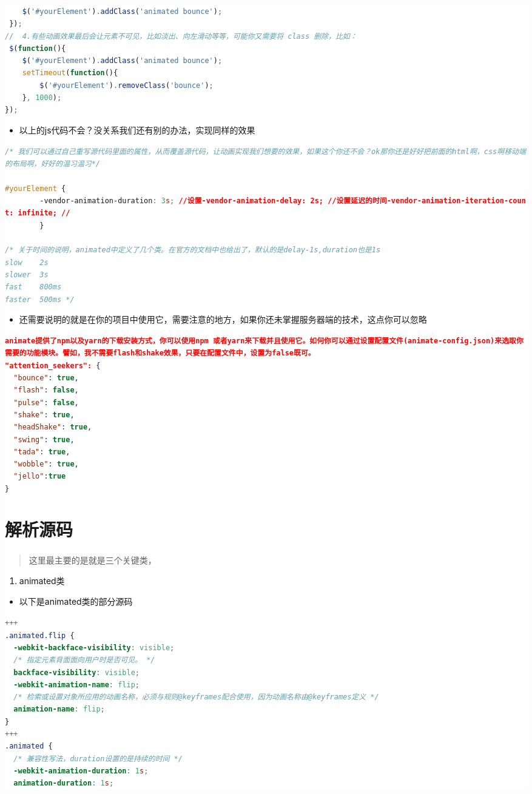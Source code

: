 ````js
    $('#yourElement').addClass('animated bounce');
 });
//  4.有些动画效果最后会让元素不可见，比如淡出、向左滑动等等，可能你又需要将 class 删除，比如：
 $(function(){
    $('#yourElement').addClass('animated bounce');
    setTimeout(function(){
        $('#yourElement').removeClass('bounce');
    }, 1000);
});
 ````


- 以上的js代码不会？没关系我们还有别的办法，实现同样的效果
````css
/* 我们可以通过自己重写源代码里面的属性，从而覆盖源代码，让动画实现我们想要的效果，如果这个你还不会？ok那你还是好好把前面的html啊，css啊移动端的布局啊，好好的温习温习*/

#yourElement { 
        -vendor-animation-duration: 3s; //设置-vendor-animation-delay: 2s; //设置延迟的时间-vendor-animation-iteration-count: infinite; //
        }

/* 关于时间的说明，animated中定义了几个类。在官方的文档中也给出了，默认的是delay-1s,duration也是1s
slow	2s
slower	3s
fast	800ms
faster	500ms */
````

- 还需要说明的就是在你的项目中使用它，需要注意的地方，如果你还未掌握服务器端的技术，这点你可以忽略
```json
animate提供了npm以及yarn的下载安装方式，你可以使用npm 或者yarn来下载并且使用它。如何你可以通过设置配置文件(animate-config.json)来选取你需要的功能模块。譬如，我不需要flash和shake效果，只要在配置文件中，设置为false既可。
"attention_seekers": {
  "bounce": true,
  "flash": false,
  "pulse": false,
  "shake": true,
  "headShake": true,
  "swing": true,
  "tada": true,
  "wobble": true,
  "jello":true
}

```
# 解析源码
> 这里最主要的是就是三个关键类，
1. animated类
- 以下是animated类的部分源码
````css
+++
.animated.flip {
  -webkit-backface-visibility: visible;
  /* 指定元素背面面向用户时是否可见。 */
  backface-visibility: visible;
  -webkit-animation-name: flip;
  /* 检索或设置对象所应用的动画名称，必须与规则@keyframes配合使用，因为动画名称由@keyframes定义 */
  animation-name: flip;
}
+++
.animated {
  /* 兼容性写法，duration设置的是持续的时间 */
  -webkit-animation-duration: 1s;
  animation-duration: 1s;
````